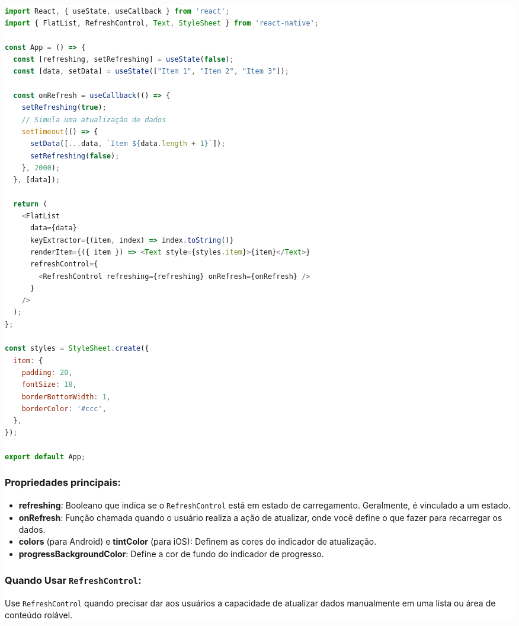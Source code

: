 ```javascript
import React, { useState, useCallback } from 'react';
import { FlatList, RefreshControl, Text, StyleSheet } from 'react-native';

const App = () => {
  const [refreshing, setRefreshing] = useState(false);
  const [data, setData] = useState(["Item 1", "Item 2", "Item 3"]);

  const onRefresh = useCallback(() => {
    setRefreshing(true);
    // Simula uma atualização de dados
    setTimeout(() => {
      setData([...data, `Item ${data.length + 1}`]);
      setRefreshing(false);
    }, 2000);
  }, [data]);

  return (
    <FlatList
      data={data}
      keyExtractor={(item, index) => index.toString()}
      renderItem={({ item }) => <Text style={styles.item}>{item}</Text>}
      refreshControl={
        <RefreshControl refreshing={refreshing} onRefresh={onRefresh} />
      }
    />
  );
};

const styles = StyleSheet.create({
  item: {
    padding: 20,
    fontSize: 18,
    borderBottomWidth: 1,
    borderColor: '#ccc',
  },
});

export default App;
```

### Propriedades principais:
- **refreshing**: Booleano que indica se o `RefreshControl` está em estado de carregamento. Geralmente, é vinculado a um estado.
- **onRefresh**: Função chamada quando o usuário realiza a ação de atualizar, onde você define o que fazer para recarregar os dados.
- **colors** (para Android) e **tintColor** (para iOS): Definem as cores do indicador de atualização.
- **progressBackgroundColor**: Define a cor de fundo do indicador de progresso.

### Quando Usar `RefreshControl`:
Use `RefreshControl` quando precisar dar aos usuários a capacidade de atualizar dados manualmente em uma lista ou área de conteúdo rolável.
